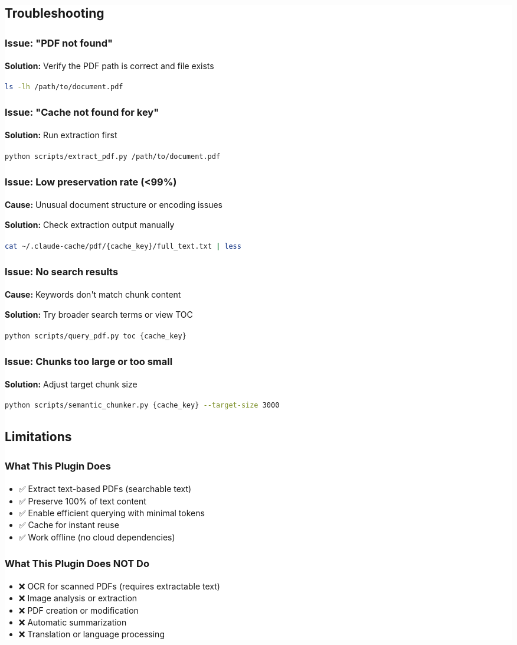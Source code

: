 ## Troubleshooting

### Issue: "PDF not found"

**Solution:** Verify the PDF path is correct and file exists
```bash
ls -lh /path/to/document.pdf
```

### Issue: "Cache not found for key"

**Solution:** Run extraction first
```bash
python scripts/extract_pdf.py /path/to/document.pdf
```

### Issue: Low preservation rate (<99%)

**Cause:** Unusual document structure or encoding issues

**Solution:** Check extraction output manually
```bash
cat ~/.claude-cache/pdf/{cache_key}/full_text.txt | less
```

### Issue: No search results

**Cause:** Keywords don't match chunk content

**Solution:** Try broader search terms or view TOC
```bash
python scripts/query_pdf.py toc {cache_key}
```

### Issue: Chunks too large or too small

**Solution:** Adjust target chunk size
```bash
python scripts/semantic_chunker.py {cache_key} --target-size 3000
```

## Limitations

### What This Plugin Does
- ✅ Extract text-based PDFs (searchable text)
- ✅ Preserve 100% of text content
- ✅ Enable efficient querying with minimal tokens
- ✅ Cache for instant reuse
- ✅ Work offline (no cloud dependencies)

### What This Plugin Does NOT Do
- ❌ OCR for scanned PDFs (requires extractable text)
- ❌ Image analysis or extraction
- ❌ PDF creation or modification
- ❌ Automatic summarization
- ❌ Translation or language processing
